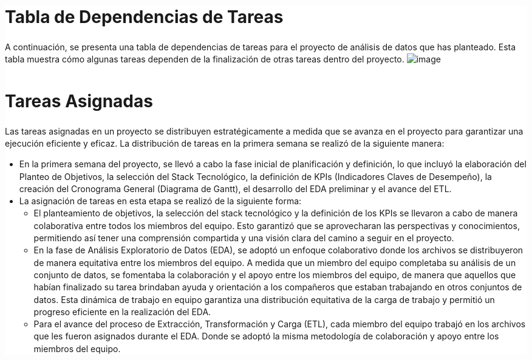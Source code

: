 # Tabla de Dependencias de Tareas
A continuación, se presenta una tabla de dependencias de tareas para el proyecto de análisis de datos que has planteado. Esta tabla muestra cómo algunas tareas dependen de la finalización de otras tareas dentro del proyecto.
![image](https://drive.google.com/file/d/1T3njZXswr5IQFsRc5V21aCUq6v6tiMny/view?usp=drive_link)

# Tareas Asignadas
Las tareas asignadas en un proyecto se distribuyen estratégicamente a medida que se avanza en el proyecto para garantizar una ejecución eficiente y eficaz. La distribución de tareas en la primera semana se realizó de la siguiente manera:
- En la primera semana del proyecto, se llevó a cabo la fase inicial de planificación y definición, lo que incluyó la elaboración del Planteo de Objetivos, la selección del Stack Tecnológico, la definición de KPIs (Indicadores Claves de Desempeño), la creación del Cronograma General (Diagrama de Gantt), el desarrollo del EDA preliminar y el avance del ETL.
- La asignación de tareas en esta etapa se realizó de la siguiente forma:
  - El planteamiento de objetivos, la selección del stack tecnológico y la definición de los KPIs se llevaron a cabo de manera colaborativa entre todos los miembros del equipo. Esto garantizó que se aprovecharan las perspectivas y conocimientos, permitiendo así tener una comprensión compartida y una visión clara del camino a seguir en el proyecto.
  - En la fase de Análisis Exploratorio de Datos (EDA), se adoptó un enfoque colaborativo donde los archivos se distribuyeron de manera equitativa entre los miembros del equipo. A medida que un miembro del equipo completaba su análisis de un conjunto de datos, se fomentaba la colaboración y el apoyo entre los miembros del equipo, de manera que aquellos que habían finalizado su tarea brindaban ayuda y orientación a los compañeros que estaban trabajando en otros conjuntos de datos. Esta dinámica de trabajo en equipo garantiza una distribución equitativa de la carga de trabajo y permitió un progreso eficiente en la realización del EDA.
  - Para el avance del proceso de Extracción, Transformación y Carga (ETL), cada miembro del equipo trabajó en los archivos que les fueron asignados durante el EDA. Donde se adoptó la misma metodología de colaboración y apoyo entre los miembros del equipo.
